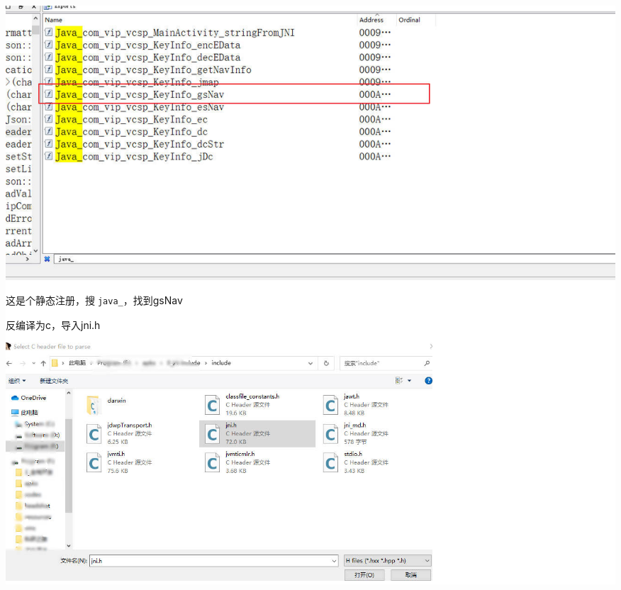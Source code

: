 <img src="./assets/16.jpg">

这是个静态注册，搜 `java_`，找到gsNav

反编译为c，导入jni.h

<img src="./assets/17.jpg" width="70%">
